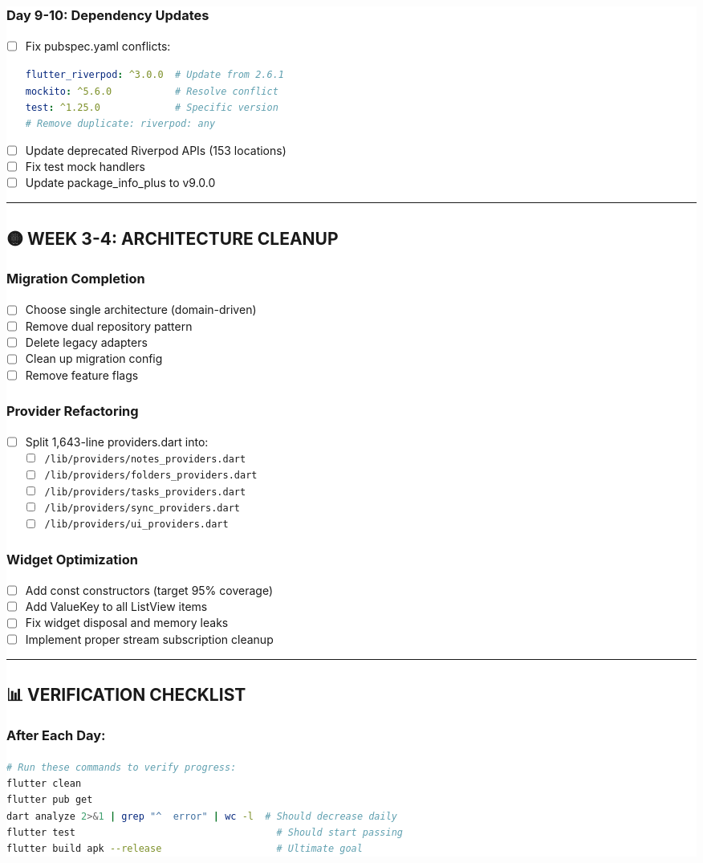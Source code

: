### Day 9-10: Dependency Updates
- [ ] Fix pubspec.yaml conflicts:
  ```yaml
  flutter_riverpod: ^3.0.0  # Update from 2.6.1
  mockito: ^5.6.0           # Resolve conflict
  test: ^1.25.0             # Specific version
  # Remove duplicate: riverpod: any
  ```
- [ ] Update deprecated Riverpod APIs (153 locations)
- [ ] Fix test mock handlers
- [ ] Update package_info_plus to v9.0.0

---

## 🟡 WEEK 3-4: ARCHITECTURE CLEANUP

### Migration Completion
- [ ] Choose single architecture (domain-driven)
- [ ] Remove dual repository pattern
- [ ] Delete legacy adapters
- [ ] Clean up migration config
- [ ] Remove feature flags

### Provider Refactoring
- [ ] Split 1,643-line providers.dart into:
  - [ ] `/lib/providers/notes_providers.dart`
  - [ ] `/lib/providers/folders_providers.dart`
  - [ ] `/lib/providers/tasks_providers.dart`
  - [ ] `/lib/providers/sync_providers.dart`
  - [ ] `/lib/providers/ui_providers.dart`

### Widget Optimization
- [ ] Add const constructors (target 95% coverage)
- [ ] Add ValueKey to all ListView items
- [ ] Fix widget disposal and memory leaks
- [ ] Implement proper stream subscription cleanup

---

## 📊 VERIFICATION CHECKLIST

### After Each Day:
```bash
# Run these commands to verify progress:
flutter clean
flutter pub get
dart analyze 2>&1 | grep "^  error" | wc -l  # Should decrease daily
flutter test                                   # Should start passing
flutter build apk --release                    # Ultimate goal
```
